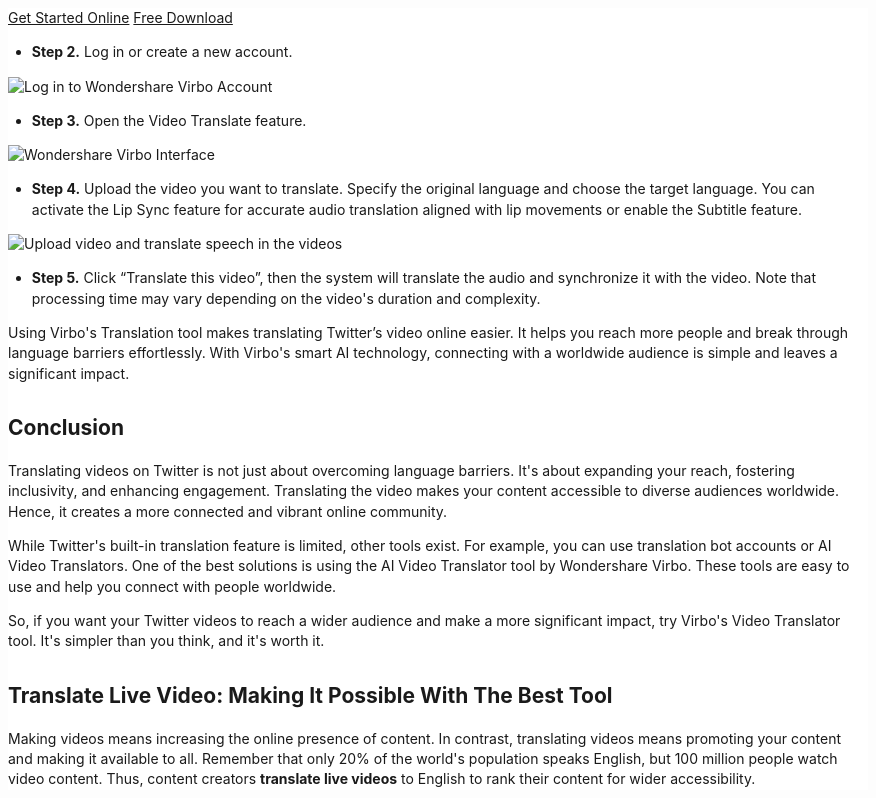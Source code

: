 [Get Started Online](https://tools.techidaily.com/wondershare/virbo/download/) [Free Download](https://tools.techidaily.com/wondershare/virbo/download/)

- **Step 2.** Log in or create a new account.

![Log in to Wondershare Virbo Account](https://images.wondershare.com/virbo/article/2024/03/translate-twitter-video-6.jpeg)

- **Step 3.** Open the Video Translate feature.

![Wondershare Virbo Interface](https://images.wondershare.com/virbo/article/2024/03/translate-twitter-video-7.jpeg)

- **Step 4.** Upload the video you want to translate. Specify the original language and choose the target language. You can activate the Lip Sync feature for accurate audio translation aligned with lip movements or enable the Subtitle feature.

![Upload video and translate speech in the videos](https://images.wondershare.com/virbo/article/2024/03/translate-twitter-video-8.jpeg)

- **Step 5.** Click “Translate this video”, then the system will translate the audio and synchronize it with the video. Note that processing time may vary depending on the video's duration and complexity.

Using Virbo's Translation tool makes translating Twitter’s video online easier. It helps you reach more people and break through language barriers effortlessly. With Virbo's smart AI technology, connecting with a worldwide audience is simple and leaves a significant impact.

## **Conclusion**

Translating videos on Twitter is not just about overcoming language barriers. It's about expanding your reach, fostering inclusivity, and enhancing engagement. Translating the video makes your content accessible to diverse audiences worldwide. Hence, it creates a more connected and vibrant online community.

While Twitter's built-in translation feature is limited, other tools exist. For example, you can use translation bot accounts or AI Video Translators. One of the best solutions is using the AI Video Translator tool by Wondershare Virbo. These tools are easy to use and help you connect with people worldwide.

So, if you want your Twitter videos to reach a wider audience and make a more significant impact, try Virbo's Video Translator tool. It's simpler than you think, and it's worth it.

<ins class="adsbygoogle"
     style="display:block"
     data-ad-format="autorelaxed"
     data-ad-client="ca-pub-7571918770474297"
     data-ad-slot="1223367746"></ins>


## Translate Live Video: Making It Possible With The Best Tool

Making videos means increasing the online presence of content. In contrast, translating videos means promoting your content and making it available to all. Remember that only 20% of the world's population speaks English, but 100 million people watch video content. Thus, content creators **translate live videos** to English to rank their content for wider accessibility.
